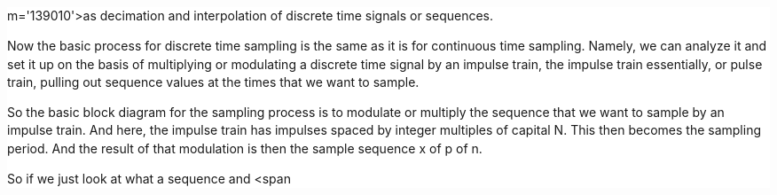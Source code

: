   m='139010'>as</span> <span m='139570'>decimation</span> <span
  m='140490'>and</span> <span m='140670'>interpolation</span> <span
  m='141680'>of</span> <span m='142330'>discrete</span> <span
  m='142750'>time</span> <span m='142980'>signals</span> <span
  m='143480'>or</span> <span m='143550'>sequences.</span> </p><p><span
  m='145420'>Now</span> <span m='145930'>the</span> <span
  m='146040'>basic</span> <span m='146470'>process</span> <span
  m='147370'>for</span> <span m='147930'>discrete</span> <span
  m='148340'>time</span> <span m='148580'>sampling</span> <span
  m='149360'>is</span> <span m='150440'>the</span> <span m='150550'>same</span>
  <span m='150980'>as</span> <span m='151130'>it</span> <span
  m='151210'>is</span> <span m='151690'>for</span> <span
  m='151850'>continuous</span> <span m='152420'>time</span> <span
  m='152680'>sampling.</span> <span m='153720'>Namely,</span> <span
  m='154470'>we</span> <span m='154720'>can</span> <span
  m='155720'>analyze</span> <span m='156370'>it</span> <span
  m='156500'>and</span> <span m='156670'>set</span> <span m='156930'>it</span>
  <span m='157030'>up</span> <span m='157340'>on</span> <span
  m='157510'>the</span> <span m='157590'>basis</span> <span m='158230'>of</span>
  <span m='158880'>multiplying</span> <span m='159690'>or</span> <span
  m='159780'>modulating</span> <span m='160690'>a</span> <span
  m='160930'>discrete</span> <span m='161360'>time</span> <span
  m='161610'>signal</span> <span m='162590'>by</span> <span m='163190'>an</span>
  <span m='163330'>impulse</span> <span m='163830'>train,</span> <span
  m='164610'>the</span> <span m='164700'>impulse</span> <span
  m='165160'>train</span> <span m='165590'>essentially,</span> <span
  m='166690'>or</span> <span m='167070'>pulse</span> <span
  m='167430'>train,</span> <span m='167730'>pulling</span> <span
  m='168130'>out</span> <span m='168950'>sequence</span> <span
  m='169570'>values</span> <span m='170230'>at</span> <span
  m='170450'>the</span> <span m='170570'>times</span> <span
  m='170870'>that</span> <span m='171030'>we</span> <span m='171140'>want</span>
  <span m='171320'>to</span> <span m='171360'>sample.</span> </p><p><span
  m='172950'>So</span> <span m='173260'>the</span> <span m='173480'>basic</span>
  <span m='174000'>block</span> <span m='174320'>diagram</span> <span
  m='174860'>for</span> <span m='174950'>the</span> <span
  m='175040'>sampling</span> <span m='175510'>process</span> <span
  m='176580'>is</span> <span m='177620'>to</span> <span m='178400'>modulate
  or</span> <span m='179100'>multiply</span> <span m='180220'>the</span> <span
  m='180330'>sequence</span> <span m='180860'>that</span> <span
  m='180980'>we</span> <span m='181100'>want</span> <span m='181320'>to</span>
  <span m='181430'>sample</span> <span m='182880'>by</span> <span
  m='183850'>an</span> <span m='183960'>impulse</span> <span
  m='184470'>train.</span> <span m='185520'>And</span> <span
  m='186500'>here,</span> <span m='186950'>the</span> <span
  m='187110'>impulse</span> <span m='187580'>train</span> <span
  m='187910'>has</span> <span m='188230'>impulses</span> <span
  m='188840'>spaced</span> <span m='189530'>by</span> <span
  m='191020'>integer</span> <span m='191380'>multiples</span> <span
  m='191990'>of</span> <span m='192090'>capital</span> <span
  m='192520'>N.</span> <span m='193260'>This</span> <span m='193520'>then</span>
  <span m='193710'>becomes</span> <span m='194160'>the</span> <span
  m='194240'>sampling</span> <span m='194760'>period.</span> <span
  m='196170'>And</span> <span m='196650'>the</span> <span
  m='196730'>result</span> <span m='197170'>of</span> <span
  m='197220'>that</span> <span m='197440'>modulation</span> <span
  m='198280'>is</span> <span m='198580'>then</span> <span m='199340'>the</span>
  <span m='199440'>sample</span> <span m='200010'>sequence</span> <span
  m='200700'>x</span> <span m='201020'>of</span> <span m='201120'>p</span> <span
  m='201340'>of</span> <span m='201440'>n.</span> </p><p><span
  m='203230'>So</span> <span m='203840'>if</span> <span m='204090'>we</span>
  <span m='204840'>just</span> <span m='205170'>look</span> <span
  m='205460'>at</span> <span m='205750'>what</span> <span m='206150'>a</span>
  <span m='206640'>sequence</span> <span m='207250'>and</span> <span